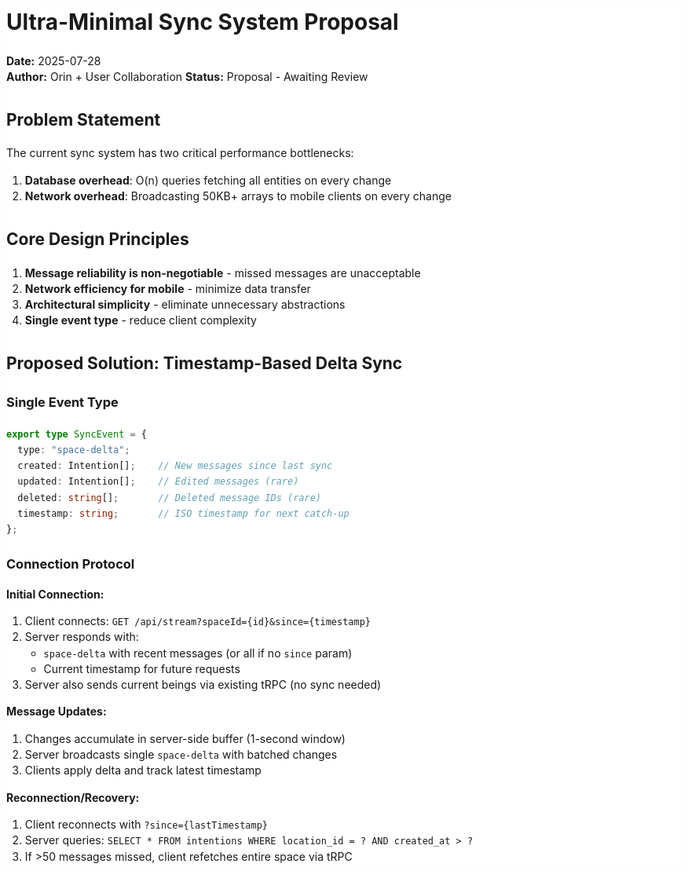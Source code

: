 # Ultra-Minimal Sync System Proposal
**Date:** 2025-07-28  
**Author:** Orin + User Collaboration
**Status:** Proposal - Awaiting Review

## Problem Statement

The current sync system has two critical performance bottlenecks:
1. **Database overhead**: O(n) queries fetching all entities on every change
2. **Network overhead**: Broadcasting 50KB+ arrays to mobile clients on every change

## Core Design Principles

1. **Message reliability is non-negotiable** - missed messages are unacceptable
2. **Network efficiency for mobile** - minimize data transfer
3. **Architectural simplicity** - eliminate unnecessary abstractions
4. **Single event type** - reduce client complexity

## Proposed Solution: Timestamp-Based Delta Sync

### Single Event Type

```typescript
export type SyncEvent = {
  type: "space-delta";
  created: Intention[];    // New messages since last sync
  updated: Intention[];    // Edited messages (rare)
  deleted: string[];       // Deleted message IDs (rare)
  timestamp: string;       // ISO timestamp for next catch-up
};
```

### Connection Protocol

**Initial Connection:**
1. Client connects: `GET /api/stream?spaceId={id}&since={timestamp}`
2. Server responds with:
   - `space-delta` with recent messages (or all if no `since` param)
   - Current timestamp for future requests
3. Server also sends current beings via existing tRPC (no sync needed)

**Message Updates:**
1. Changes accumulate in server-side buffer (1-second window)
2. Server broadcasts single `space-delta` with batched changes
3. Clients apply delta and track latest timestamp

**Reconnection/Recovery:**
1. Client reconnects with `?since={lastTimestamp}`
2. Server queries: `SELECT * FROM intentions WHERE location_id = ? AND created_at > ?`
3. If >50 messages missed, client refetches entire space via tRPC
